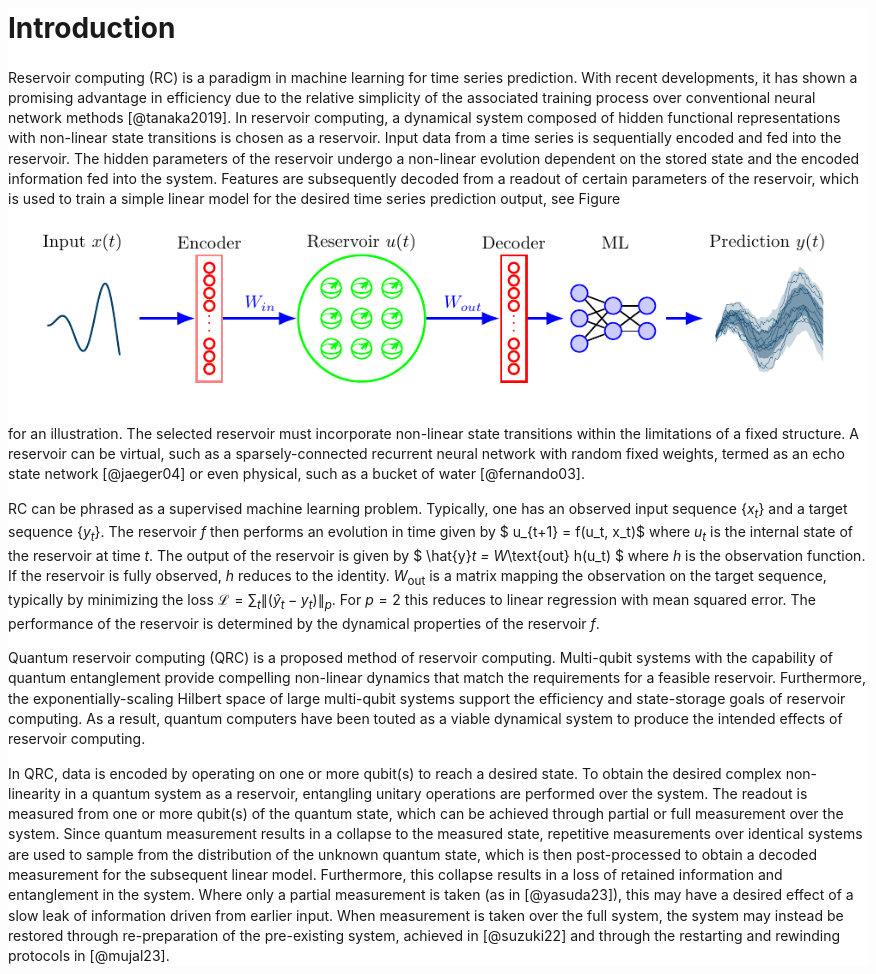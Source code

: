 # Introduction
Reservoir computing (RC) is a paradigm in machine learning for time series prediction. With recent developments, it has shown a promising advantage in efficiency due to the relative simplicity of the associated training process over conventional neural network methods [@tanaka2019].
In reservoir computing, a dynamical system composed of hidden functional representations with non-linear state transitions is chosen as a reservoir. Input data from a time series is sequentially encoded and fed into the reservoir. The hidden parameters of the reservoir undergo a non-linear evolution dependent on the stored state and the encoded information fed into the system. Features are subsequently decoded from a readout of certain parameters of the reservoir, which is used to train a simple linear model for the desired time series prediction output, see Figure  ![Caption for example figure.\label{fig:example}](fig1.pdf) for an illustration.
The selected reservoir must incorporate non-linear state transitions within the limitations of a fixed structure. A reservoir can be virtual, such as a sparsely-connected recurrent neural network with random fixed weights, termed as an echo state network [@jaeger04] or even physical, such as a bucket of water [@fernando03].

RC can be phrased as a supervised machine learning problem. Typically, one has an observed input sequence $\{x_t\}$ and a target sequence $\{y_t\}$. The reservoir $f$ then performs an evolution in time given by $ u_{t+1} = f(u_t, x_t)$
where $u_t$ is the internal state of the reservoir at time $t$. The output of the reservoir is given by
$
\hat{y}_t = W_\text{out} h(u_t)
$
where $h$ is the observation function. If the reservoir is fully observed, $h$ reduces to the identity. $W_\text{out}$ is a matrix mapping the observation on the target sequence, typically by minimizing the loss $\mathcal{L} = \sum_{t} \|(\hat{y}_t - y_t)\|_p$. For $p=2$ this reduces to linear regression with mean squared error. The performance of the reservoir is determined by the dynamical properties of the reservoir $f$.

Quantum reservoir computing (QRC) is a proposed method of reservoir computing. Multi-qubit systems with the capability of quantum entanglement provide compelling non-linear dynamics that match the requirements for a feasible reservoir. Furthermore, the exponentially-scaling Hilbert space of large multi-qubit systems support the efficiency and state-storage goals of reservoir computing. As a result, quantum computers have been touted as a viable dynamical system to produce the intended effects of reservoir computing.

In QRC, data is encoded by operating on one or more qubit(s) to reach a desired state. To obtain the desired complex non-linearity in a quantum system as a reservoir, entangling unitary operations are performed over the system. The readout is measured from one or more qubit(s) of the quantum state, which can be achieved through partial or full measurement over the system. Since quantum measurement results in a collapse to the measured state, repetitive measurements over identical systems are used to sample from the distribution of the unknown quantum state, which is then post-processed to obtain a decoded measurement for the subsequent linear model. Furthermore, this collapse results in a loss of retained information and entanglement in the system. Where only a partial measurement is taken (as in [@yasuda23]), this may have a desired effect of a slow leak of information driven from earlier input. When measurement is taken over the full system, the system may instead be restored through re-preparation of the pre-existing system, achieved in [@suzuki22] and through the restarting and rewinding protocols in [@mujal23].
